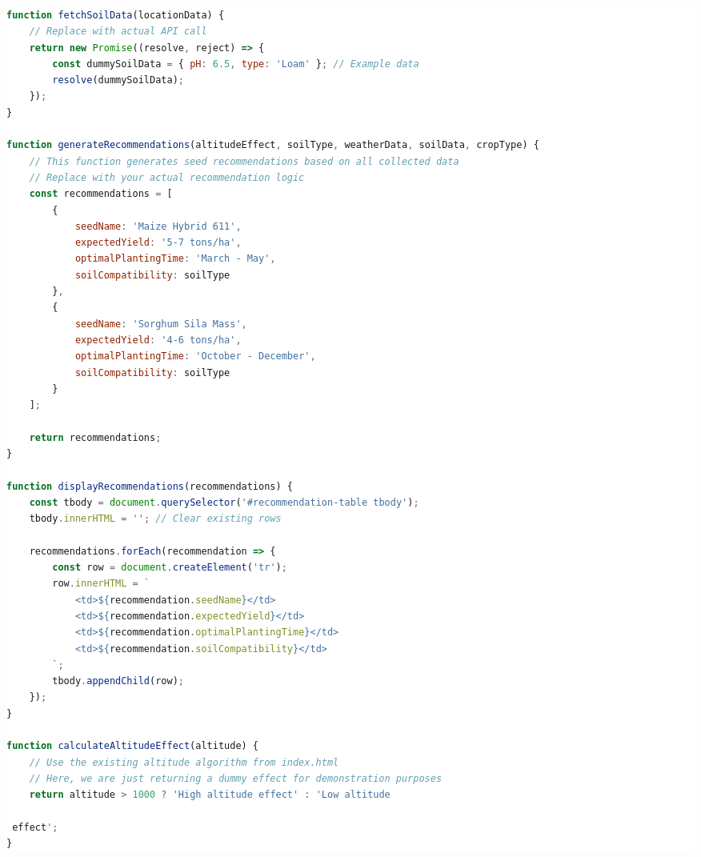 ```javascript
function fetchSoilData(locationData) {
    // Replace with actual API call
    return new Promise((resolve, reject) => {
        const dummySoilData = { pH: 6.5, type: 'Loam' }; // Example data
        resolve(dummySoilData);
    });
}

function generateRecommendations(altitudeEffect, soilType, weatherData, soilData, cropType) {
    // This function generates seed recommendations based on all collected data
    // Replace with your actual recommendation logic
    const recommendations = [
        {
            seedName: 'Maize Hybrid 611',
            expectedYield: '5-7 tons/ha',
            optimalPlantingTime: 'March - May',
            soilCompatibility: soilType
        },
        {
            seedName: 'Sorghum Sila Mass',
            expectedYield: '4-6 tons/ha',
            optimalPlantingTime: 'October - December',
            soilCompatibility: soilType
        }
    ];

    return recommendations;
}

function displayRecommendations(recommendations) {
    const tbody = document.querySelector('#recommendation-table tbody');
    tbody.innerHTML = ''; // Clear existing rows

    recommendations.forEach(recommendation => {
        const row = document.createElement('tr');
        row.innerHTML = `
            <td>${recommendation.seedName}</td>
            <td>${recommendation.expectedYield}</td>
            <td>${recommendation.optimalPlantingTime}</td>
            <td>${recommendation.soilCompatibility}</td>
        `;
        tbody.appendChild(row);
    });
}

function calculateAltitudeEffect(altitude) {
    // Use the existing altitude algorithm from index.html
    // Here, we are just returning a dummy effect for demonstration purposes
    return altitude > 1000 ? 'High altitude effect' : 'Low altitude

 effect';
}
```
